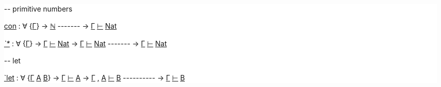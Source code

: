 
  <a id="15559" class="Comment">-- primitive numbers</a>

  <a id="_⊢_.con"></a><a id="15583" href="{% endraw %}{{ site.baseurl }}{% link out/plfa/More.md %}{% raw %}#15583" class="InductiveConstructor">con</a> <a id="15587" class="Symbol">:</a> <a id="15589" class="Symbol">∀</a> <a id="15591" class="Symbol">{</a><a id="15592" href="{% endraw %}{{ site.baseurl }}{% link out/plfa/More.md %}{% raw %}#15592" class="Bound">Γ</a><a id="15593" class="Symbol">}</a>
    <a id="15599" class="Symbol">→</a> <a id="15601" href="https://agda.github.io/agda-stdlib/v0.17/Agda.Builtin.Nat.html#97" class="Datatype">ℕ</a>
      <a id="15609" class="Comment">-------</a>
    <a id="15621" class="Symbol">→</a> <a id="15623" href="{% endraw %}{{ site.baseurl }}{% link out/plfa/More.md %}{% raw %}#15592" class="Bound">Γ</a> <a id="15625" href="{% endraw %}{{ site.baseurl }}{% link out/plfa/More.md %}{% raw %}#15022" class="Datatype Operator">⊢</a> <a id="15627" href="{% endraw %}{{ site.baseurl }}{% link out/plfa/More.md %}{% raw %}#14591" class="InductiveConstructor">Nat</a>

  <a id="_⊢_._`*_"></a><a id="15634" href="{% endraw %}{{ site.baseurl }}{% link out/plfa/More.md %}{% raw %}#15634" class="InductiveConstructor Operator">_`*_</a> <a id="15639" class="Symbol">:</a> <a id="15641" class="Symbol">∀</a> <a id="15643" class="Symbol">{</a><a id="15644" href="{% endraw %}{{ site.baseurl }}{% link out/plfa/More.md %}{% raw %}#15644" class="Bound">Γ</a><a id="15645" class="Symbol">}</a>
    <a id="15651" class="Symbol">→</a> <a id="15653" href="{% endraw %}{{ site.baseurl }}{% link out/plfa/More.md %}{% raw %}#15644" class="Bound">Γ</a> <a id="15655" href="{% endraw %}{{ site.baseurl }}{% link out/plfa/More.md %}{% raw %}#15022" class="Datatype Operator">⊢</a> <a id="15657" href="{% endraw %}{{ site.baseurl }}{% link out/plfa/More.md %}{% raw %}#14591" class="InductiveConstructor">Nat</a>
    <a id="15665" class="Symbol">→</a> <a id="15667" href="{% endraw %}{{ site.baseurl }}{% link out/plfa/More.md %}{% raw %}#15644" class="Bound">Γ</a> <a id="15669" href="{% endraw %}{{ site.baseurl }}{% link out/plfa/More.md %}{% raw %}#15022" class="Datatype Operator">⊢</a> <a id="15671" href="{% endraw %}{{ site.baseurl }}{% link out/plfa/More.md %}{% raw %}#14591" class="InductiveConstructor">Nat</a>
      <a id="15681" class="Comment">-------</a>
    <a id="15693" class="Symbol">→</a> <a id="15695" href="{% endraw %}{{ site.baseurl }}{% link out/plfa/More.md %}{% raw %}#15644" class="Bound">Γ</a> <a id="15697" href="{% endraw %}{{ site.baseurl }}{% link out/plfa/More.md %}{% raw %}#15022" class="Datatype Operator">⊢</a> <a id="15699" href="{% endraw %}{{ site.baseurl }}{% link out/plfa/More.md %}{% raw %}#14591" class="InductiveConstructor">Nat</a>

  <a id="15706" class="Comment">-- let</a>

  <a id="_⊢_.`let"></a><a id="15716" href="{% endraw %}{{ site.baseurl }}{% link out/plfa/More.md %}{% raw %}#15716" class="InductiveConstructor">`let</a> <a id="15721" class="Symbol">:</a> <a id="15723" class="Symbol">∀</a> <a id="15725" class="Symbol">{</a><a id="15726" href="{% endraw %}{{ site.baseurl }}{% link out/plfa/More.md %}{% raw %}#15726" class="Bound">Γ</a> <a id="15728" href="{% endraw %}{{ site.baseurl }}{% link out/plfa/More.md %}{% raw %}#15728" class="Bound">A</a> <a id="15730" href="{% endraw %}{{ site.baseurl }}{% link out/plfa/More.md %}{% raw %}#15730" class="Bound">B</a><a id="15731" class="Symbol">}</a>
    <a id="15737" class="Symbol">→</a> <a id="15739" href="{% endraw %}{{ site.baseurl }}{% link out/plfa/More.md %}{% raw %}#15726" class="Bound">Γ</a> <a id="15741" href="{% endraw %}{{ site.baseurl }}{% link out/plfa/More.md %}{% raw %}#15022" class="Datatype Operator">⊢</a> <a id="15743" href="{% endraw %}{{ site.baseurl }}{% link out/plfa/More.md %}{% raw %}#15728" class="Bound">A</a>
    <a id="15749" class="Symbol">→</a> <a id="15751" href="{% endraw %}{{ site.baseurl }}{% link out/plfa/More.md %}{% raw %}#15726" class="Bound">Γ</a> <a id="15753" href="{% endraw %}{{ site.baseurl }}{% link out/plfa/More.md %}{% raw %}#14715" class="InductiveConstructor Operator">,</a> <a id="15755" href="{% endraw %}{{ site.baseurl }}{% link out/plfa/More.md %}{% raw %}#15728" class="Bound">A</a> <a id="15757" href="{% endraw %}{{ site.baseurl }}{% link out/plfa/More.md %}{% raw %}#15022" class="Datatype Operator">⊢</a> <a id="15759" href="{% endraw %}{{ site.baseurl }}{% link out/plfa/More.md %}{% raw %}#15730" class="Bound">B</a>
      <a id="15767" class="Comment">----------</a>
    <a id="15782" class="Symbol">→</a> <a id="15784" href="{% endraw %}{{ site.baseurl }}{% link out/plfa/More.md %}{% raw %}#15726" class="Bound">Γ</a> <a id="15786" href="{% endraw %}{{ site.baseurl }}{% link out/plfa/More.md %}{% raw %}#15022" class="Datatype Operator">⊢</a> <a id="15788" href="{% endraw %}{{ site.baseurl }}{% link out/plfa/More.md %}{% raw %}#15730" class="Bound">B</a>
